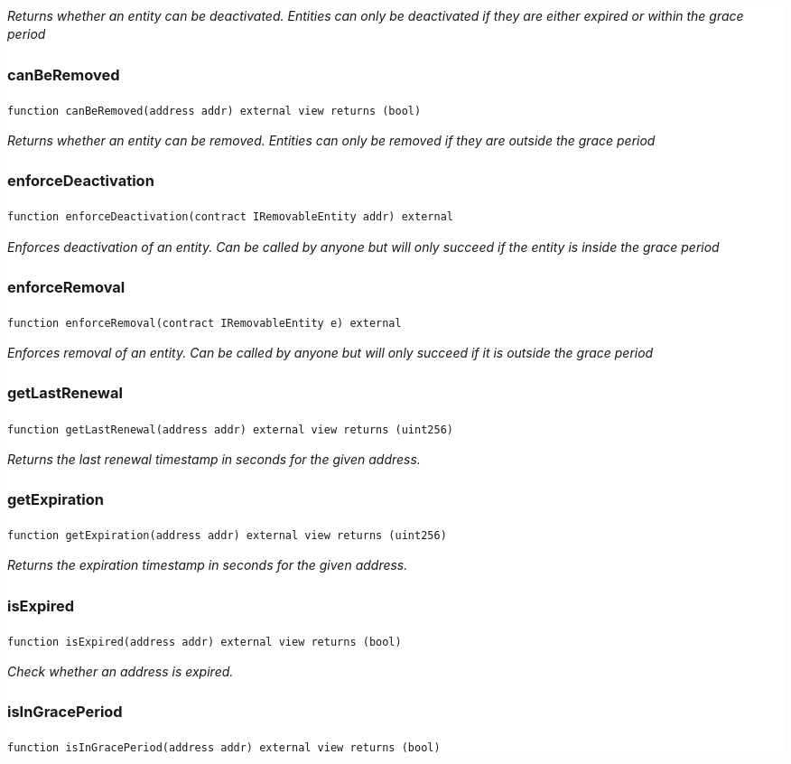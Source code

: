 _Returns whether an entity can be deactivated. Entities can only be deactivated
if they are either expired or within the grace period_

### canBeRemoved

```solidity
function canBeRemoved(address addr) external view returns (bool)
```

_Returns whether an entity can be removed. Entities can only be removed if they are
outside the grace period_

### enforceDeactivation

```solidity
function enforceDeactivation(contract IRemovableEntity addr) external
```

_Enforces deactivation of an entity. Can be called by anyone but will only
succeed if the entity is inside the grace period_

### enforceRemoval

```solidity
function enforceRemoval(contract IRemovableEntity e) external
```

_Enforces removal of an entity. Can be called by anyone but will only
succeed if it is outside the grace period_

### getLastRenewal

```solidity
function getLastRenewal(address addr) external view returns (uint256)
```

_Returns the last renewal timestamp in seconds for the given address._

### getExpiration

```solidity
function getExpiration(address addr) external view returns (uint256)
```

_Returns the expiration timestamp in seconds for the given address._

### isExpired

```solidity
function isExpired(address addr) external view returns (bool)
```

_Check whether an address is expired._

### isInGracePeriod

```solidity
function isInGracePeriod(address addr) external view returns (bool)
```
